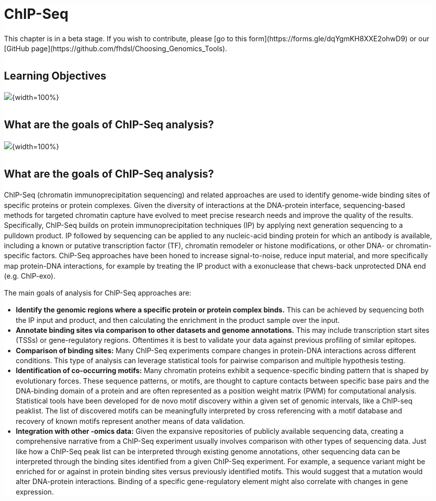 


# ChIP-Seq

<div class = "warning">
This chapter is in a beta stage. If you wish to contribute, please [go to this form](https://forms.gle/dqYgmKH8XXE2ohwD9) or our [GitHub page](https://github.com/fhdsl/Choosing_Genomics_Tools).
</div>

## Learning Objectives

![](resources/images/11c-ChIP-Seq_files/figure-docx//1YwxXy2rnUgbx_7B7ENH9wpDX-j6JpJz6lGVzOkjo0qY_g12890ae15d7_0_61.png){width=100%}

## What are the goals of ChIP-Seq analysis?


![](resources/images/11c-ChIP-Seq_files/figure-docx//1YwxXy2rnUgbx_7B7ENH9wpDX-j6JpJz6lGVzOkjo0qY_g14492c87338_0_18.png){width=100%}

## What are the goals of ChIP-Seq analysis?

ChIP-Seq (chromatin immunoprecipitation sequencing) and related approaches are used to identify genome-wide binding sites of specific proteins or protein complexes. Given the diversity of interactions at the DNA-protein interface, sequencing-based methods for targeted chromatin capture have evolved to meet precise research needs and improve the quality of the results. Specifically, ChIP-Seq builds on protein immunoprecipitation techniques (IP) by applying next generation sequencing to a pulldown product. IP followed by sequencing can be applied to any nucleic-acid binding protein for which an antibody is available, including a known or putative transcription factor (TF), chromatin remodeler or histone modifications, or other DNA- or chromatin-specific factors. ChiP-Seq approaches have been honed to increase signal-to-noise, reduce input material, and more specifically map protein-DNA interactions, for example by treating the IP product with a exonuclease that chews-back unprotected DNA end (e.g. ChIP-exo).

The main goals of analysis for ChIP-Seq approaches are:

- **Identify the genomic regions where a specific protein or protein complex binds.** This can be achieved by sequencing both the IP input and product, and then calculating the enrichment in the product sample over the input.
- **Annotate binding sites via comparison to other datasets and genome annotations.** This may include transcription start sites (TSSs) or gene-regulatory regions. Oftentimes it is best to validate your data against previous profiling  of similar epitopes.
- **Comparison of binding sites:** Many ChIP-Seq experiments compare changes in protein-DNA interactions across different conditions. This type of analysis can leverage statistical tools for pairwise comparison and multiple hypothesis testing.
- **Identification of co-occurring motifs:** Many chromatin proteins exhibit a sequence-specific binding pattern that is shaped by evolutionary forces. These sequence patterns, or motifs, are thought to capture contacts between specific base pairs and the DNA-binding domain of a protein and are often represented as a position weight matrix (PWM) for computational analysis. Statistical tools have been developed for de novo motif discovery within a given set of genomic intervals, like a ChIP-seq peaklist. The list of discovered motifs can be meaningfully interpreted by cross referencing with a motif database and recovery of known motifs represent another means of data validation.
- **Integration with other -omics data:** Given the expansive repositories of publicly available sequencing data, creating a comprehensive narrative from a ChIP-Seq experiment usually involves comparison with other types of sequencing data. Just like how a ChIP-Seq peak list can be interpreted through existing genome annotations, other sequencing data can be interpreted through the binding sites identified from a given ChIP-Seq experiment. For example, a sequence variant might be enriched for or against in protein binding sites versus previously identified motifs. This would suggest that a mutation would alter DNA-protein interactions. Binding of a specific gene-regulatory element might also correlate with changes in gene expression.
